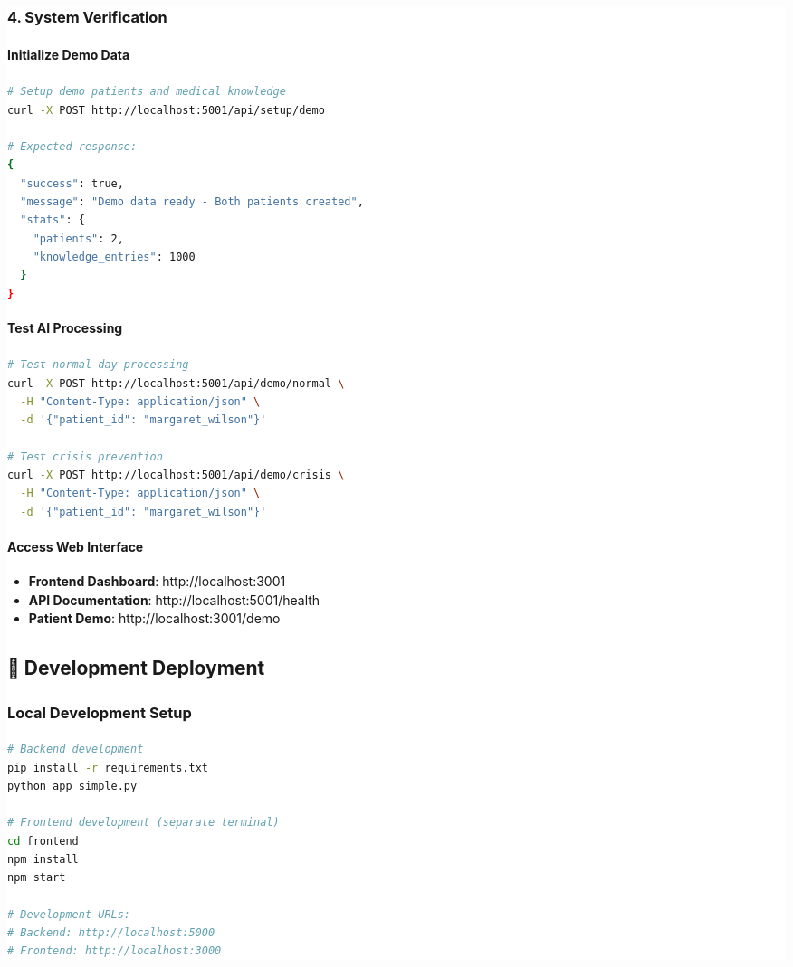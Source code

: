 ### **4. System Verification**

#### **Initialize Demo Data**
```bash
# Setup demo patients and medical knowledge
curl -X POST http://localhost:5001/api/setup/demo

# Expected response:
{
  "success": true,
  "message": "Demo data ready - Both patients created",
  "stats": {
    "patients": 2,
    "knowledge_entries": 1000
  }
}
```

#### **Test AI Processing**
```bash
# Test normal day processing
curl -X POST http://localhost:5001/api/demo/normal \
  -H "Content-Type: application/json" \
  -d '{"patient_id": "margaret_wilson"}'

# Test crisis prevention
curl -X POST http://localhost:5001/api/demo/crisis \
  -H "Content-Type: application/json" \
  -d '{"patient_id": "margaret_wilson"}'
```

#### **Access Web Interface**
- **Frontend Dashboard**: http://localhost:3001
- **API Documentation**: http://localhost:5001/health
- **Patient Demo**: http://localhost:3001/demo

## 🔧 **Development Deployment**

### **Local Development Setup**
```bash
# Backend development
pip install -r requirements.txt
python app_simple.py

# Frontend development (separate terminal)
cd frontend
npm install
npm start

# Development URLs:
# Backend: http://localhost:5000
# Frontend: http://localhost:3000
```
